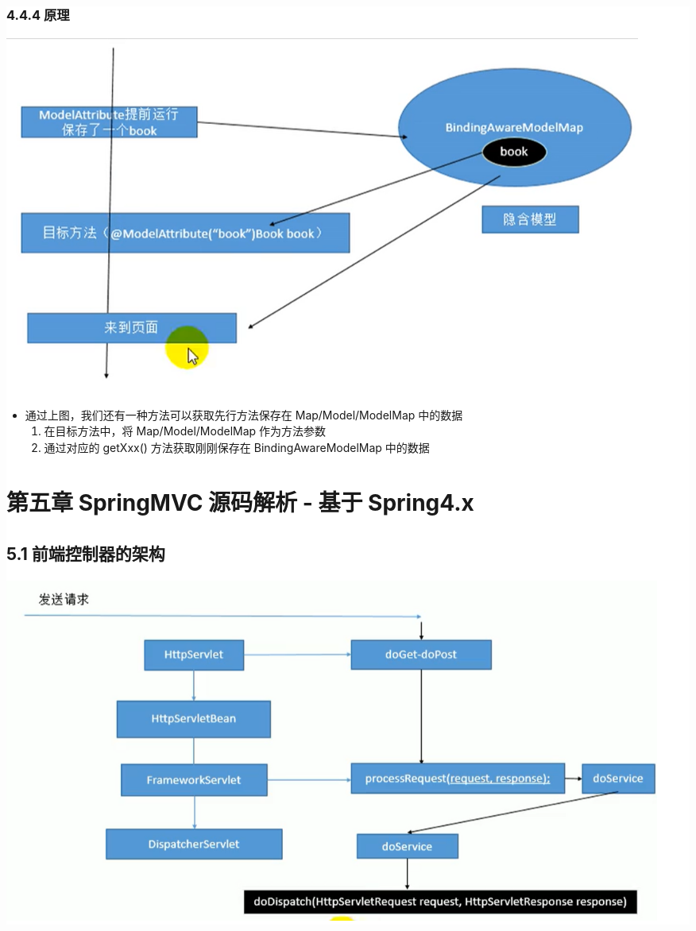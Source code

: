 

### 4.4.4 原理

<img src="README.assets/image-20200902165857870.png" alt="image-20200902165857870" style="zoom:80%;" />

- 通过上图，我们还有一种方法可以获取先行方法保存在 Map/Model/ModelMap 中的数据
  1. 在目标方法中，将 Map/Model/ModelMap  作为方法参数
  2. 通过对应的 getXxx() 方法获取刚刚保存在 BindingAwareModelMap 中的数据

# 第五章 SpringMVC 源码解析 - 基于 Spring4.x

## 5.1 前端控制器的架构

<img src="README.assets/image-20200907202313717.png" alt="image-20200907202313717" style="zoom:80%;" />

